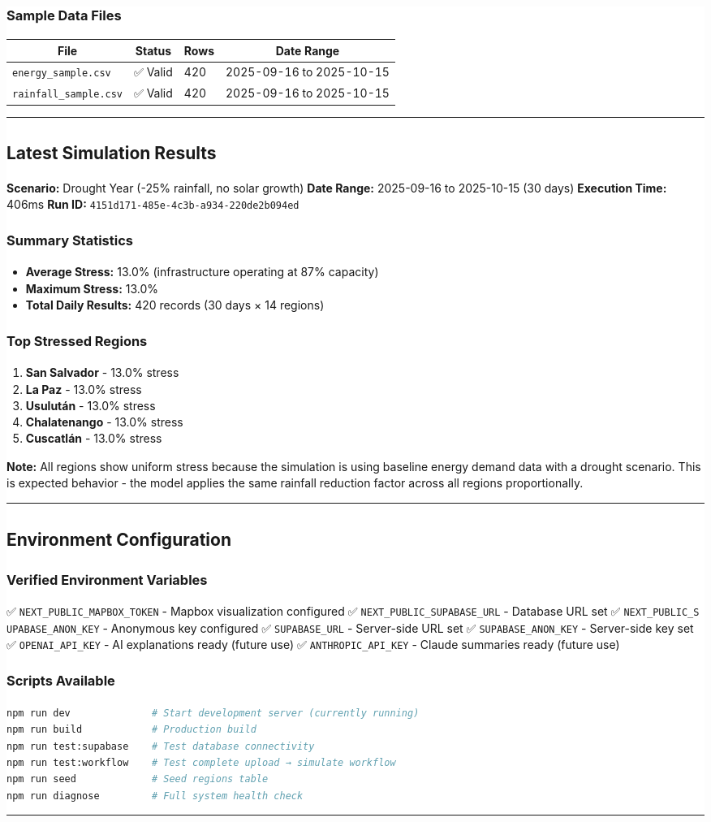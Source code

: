 ### Sample Data Files
| File | Status | Rows | Date Range |
|------|--------|------|------------|
| `energy_sample.csv` | ✅ Valid | 420 | 2025-09-16 to 2025-10-15 |
| `rainfall_sample.csv` | ✅ Valid | 420 | 2025-09-16 to 2025-10-15 |

---

## Latest Simulation Results

**Scenario:** Drought Year (-25% rainfall, no solar growth)
**Date Range:** 2025-09-16 to 2025-10-15 (30 days)
**Execution Time:** 406ms
**Run ID:** `4151d171-485e-4c3b-a934-220de2b094ed`

### Summary Statistics
- **Average Stress:** 13.0% (infrastructure operating at 87% capacity)
- **Maximum Stress:** 13.0%
- **Total Daily Results:** 420 records (30 days × 14 regions)

### Top Stressed Regions
1. **San Salvador** - 13.0% stress
2. **La Paz** - 13.0% stress
3. **Usulután** - 13.0% stress
4. **Chalatenango** - 13.0% stress
5. **Cuscatlán** - 13.0% stress

**Note:** All regions show uniform stress because the simulation is using baseline energy demand data with a drought scenario. This is expected behavior - the model applies the same rainfall reduction factor across all regions proportionally.

---

## Environment Configuration

### Verified Environment Variables
✅ `NEXT_PUBLIC_MAPBOX_TOKEN` - Mapbox visualization configured
✅ `NEXT_PUBLIC_SUPABASE_URL` - Database URL set
✅ `NEXT_PUBLIC_SUPABASE_ANON_KEY` - Anonymous key configured
✅ `SUPABASE_URL` - Server-side URL set
✅ `SUPABASE_ANON_KEY` - Server-side key set
✅ `OPENAI_API_KEY` - AI explanations ready (future use)
✅ `ANTHROPIC_API_KEY` - Claude summaries ready (future use)

### Scripts Available
```bash
npm run dev              # Start development server (currently running)
npm run build            # Production build
npm run test:supabase    # Test database connectivity
npm run test:workflow    # Test complete upload → simulate workflow
npm run seed             # Seed regions table
npm run diagnose         # Full system health check
```

---